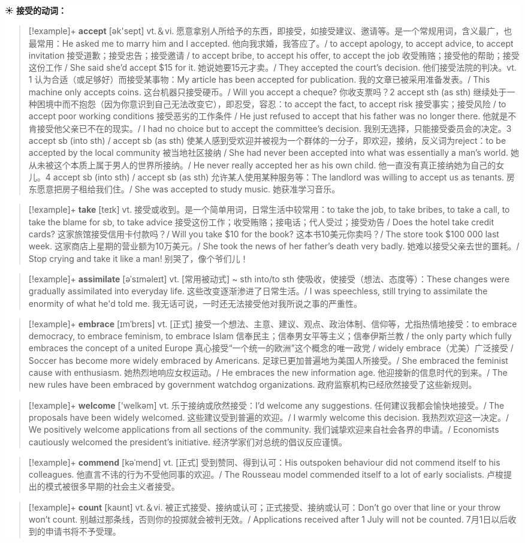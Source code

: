 ☀ <span class="category">**接受的动词：**</span>
>[!example]+ <span class="vocabulary">**accept**</span> [ək'sept] 
> <span class="definition">vt.＆vi. 愿意拿别人所给予的东西，即接受，如接受建议、邀请等。是一个常规用词，含义最广，也最常用：</span>He asked me to marry him and I accepted. 他向我求婚，我答应了。/ to accept apology, to accept advice, to accept invitation 接受道歉；接受忠告；接受邀请 / to accept bribe, to accept his offer, to accept the job 收受贿赂；接受他的帮助；接受这份工作 / She said she’d accept $15 for it. 她说她要15元才卖。/ They accepted the court’s decision. 他们接受法院的判决。<span class="definition">vt. 1 认为合适（或足够好）而接受某事物：</span>My article has been accepted for publication. 我的文章已被采用准备发表。/ This machine only accepts coins. 这台机器只接受硬币。/ Will you accept a cheque? 你收支票吗？<span class="definition">2 accept sth (as sth) 继续处于一种困境中而不抱怨（因为你意识到自己无法改变它），即忍受，容忍：</span>to accept the fact, to accept risk 接受事实；接受风险 / to accept poor working conditions 接受恶劣的工作条件 / He just refused to accept that his father was no longer there. 他就是不肯接受他父亲已不在的现实。/ I had no choice but to accept the committee’s decision. 我别无选择，只能接受委员会的决定。<span class="definition">3 accept sb (into sth) / accept sb (as sth) 使某人感到受欢迎并被视为一个群体的一分子，即欢迎，接纳，反义词为reject：</span>to be accepted by the local community 被当地社区接纳 / She had never been accepted into what was essentially a man’s world. 她从未被这个本质上属于男人的世界所接纳。/ He never really accepted her as his own child. 他一直没有真正接纳她为自己的女儿。<span class="definition">4 accept sb (into sth) / accept sb (as sth) 允许某人使用某种服务等：</span>The landlord was willing to accept us as tenants. 房东愿意把房子租给我们住。/ She was accepted to study music. 她获准学习音乐。

>[!example]+ <span class="vocabulary">**take**</span> [teɪk] 
> <span class="definition">vt. 接受或收到。是一个简单用词，日常生活中较常用：</span>to take the job, to take bribes, to take a call, to take the blame for sb, to take advice 接受这份工作；收受贿赂；接电话；代人受过；接受劝告 / Does the hotel take credit cards? 这家旅馆接受信用卡付款吗？/ Will you take $10 for the book? 这本书10美元你卖吗？/ The store took $100 000 last week. 这家商店上星期的营业额为10万美元。/ She took the news of her father’s death very badly. 她难以接受父亲去世的噩耗。/ Stop crying and take it like a man! 别哭了，像个爷们儿！
                      
>[!example]+ <span class="vocabulary">**assimilate**</span> [əˈsɪməleɪt]
> <span class="definition">vt. [常用被动式] ~ sth into/to sth 使吸收，使接受（想法、态度等）：</span>These changes were gradually assimilated into everyday life. 这些改变逐渐渗进了日常生活。/ I was speechless, still trying to assimilate the enormity of what he'd told me. 我无话可说，一时还无法接受他对我所说之事的严重性。

>[!example]+ <span class="vocabulary">**embrace**</span> [ɪmˈbreɪs]
> <span class="definition">vt. [正式] 接受一个想法、主意、建议、观点、政治体制、信仰等，尤指热情地接受：</span>to embrace democracy, to embrace feminism, to embrace Islam 信奉民主；信奉男女平等主义；信奉伊斯兰教 / the only party which fully embraces the concept of a united Europe 真心接受“一个统一的欧洲”这个概念的唯一政党 / widely embrace（尤美）广泛接受 / Soccer has become more widely embraced by Americans. 足球已更加普遍地为美国人所接受。/ She embraced the feminist cause with enthusiasm. 她热烈地响应女权运动。/ He embraces the new information age. 他迎接新的信息时代的到来。/ The new rules have been embraced by government watchdog organizations. 政府监察机构已经欣然接受了这些新规则。

>[!example]+ <span class="vocabulary">**welcome**</span> ['welkəm] 
> <span class="definition">vt. 乐于接纳或欣然接受：</span>I’d welcome any suggestions. 任何建议我都会愉快地接受。/ The proposals have been widely welcomed. 这些建议受到普遍的欢迎。/ I warmly welcome this decision. 我热烈欢迎这一决定。/ We positively welcome applications from all sections of the community. 我们诚挚欢迎来自社会各界的申请。/ Economists cautiously welcomed the president’s initiative. 经济学家们对总统的倡议反应谨慎。
           
>[!example]+ <span class="vocabulary">**commend**</span> [kəˈmend]
> <span class="definition">vt. [正式] 受到赞同、得到认可：</span>His outspoken behaviour did not commend itself to his colleagues. 他直言不讳的行为不受他同事的欢迎。/ The Rousseau model commended itself to a lot of early socialists. 卢梭提出的模式被很多早期的社会主义者接受。

>[!example]+ <span class="vocabulary">**count**</span> [kaʊnt] 
> <span class="definition">vt.＆vi. 被正式接受、接纳或认可；正式接受、接纳或认可：</span>Don’t go over that line or your throw won’t count. 别越过那条线，否则你的投掷就会被判无效。/ Applications received after 1 July will not be counted. 7月1日以后收到的申请书将不予受理。
